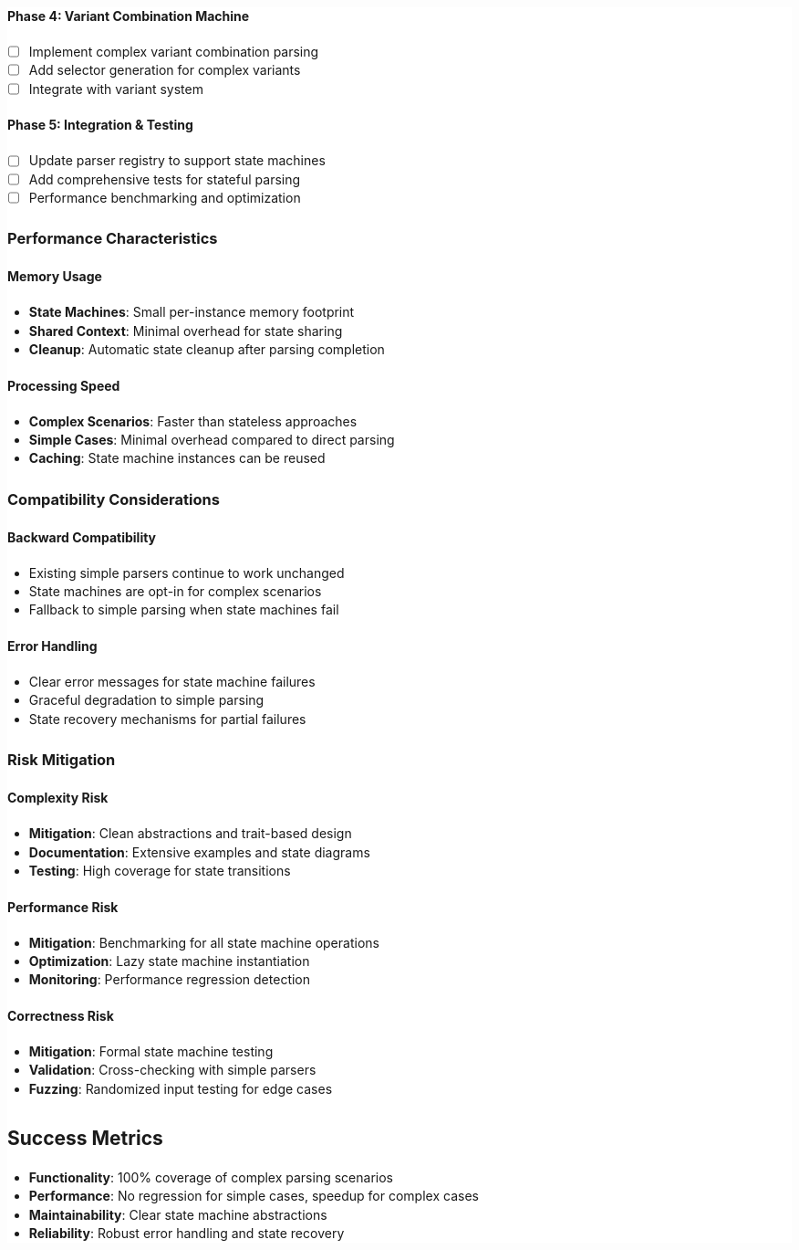 #### Phase 4: Variant Combination Machine
- [ ] Implement complex variant combination parsing
- [ ] Add selector generation for complex variants
- [ ] Integrate with variant system

#### Phase 5: Integration & Testing
- [ ] Update parser registry to support state machines
- [ ] Add comprehensive tests for stateful parsing
- [ ] Performance benchmarking and optimization

### Performance Characteristics

#### Memory Usage
- **State Machines**: Small per-instance memory footprint
- **Shared Context**: Minimal overhead for state sharing
- **Cleanup**: Automatic state cleanup after parsing completion

#### Processing Speed
- **Complex Scenarios**: Faster than stateless approaches
- **Simple Cases**: Minimal overhead compared to direct parsing
- **Caching**: State machine instances can be reused

### Compatibility Considerations

#### Backward Compatibility
- Existing simple parsers continue to work unchanged
- State machines are opt-in for complex scenarios
- Fallback to simple parsing when state machines fail

#### Error Handling
- Clear error messages for state machine failures
- Graceful degradation to simple parsing
- State recovery mechanisms for partial failures

### Risk Mitigation

#### Complexity Risk
- **Mitigation**: Clean abstractions and trait-based design
- **Documentation**: Extensive examples and state diagrams
- **Testing**: High coverage for state transitions

#### Performance Risk
- **Mitigation**: Benchmarking for all state machine operations
- **Optimization**: Lazy state machine instantiation
- **Monitoring**: Performance regression detection

#### Correctness Risk
- **Mitigation**: Formal state machine testing
- **Validation**: Cross-checking with simple parsers
- **Fuzzing**: Randomized input testing for edge cases

## Success Metrics

- **Functionality**: 100% coverage of complex parsing scenarios
- **Performance**: No regression for simple cases, speedup for complex cases
- **Maintainability**: Clear state machine abstractions
- **Reliability**: Robust error handling and state recovery
